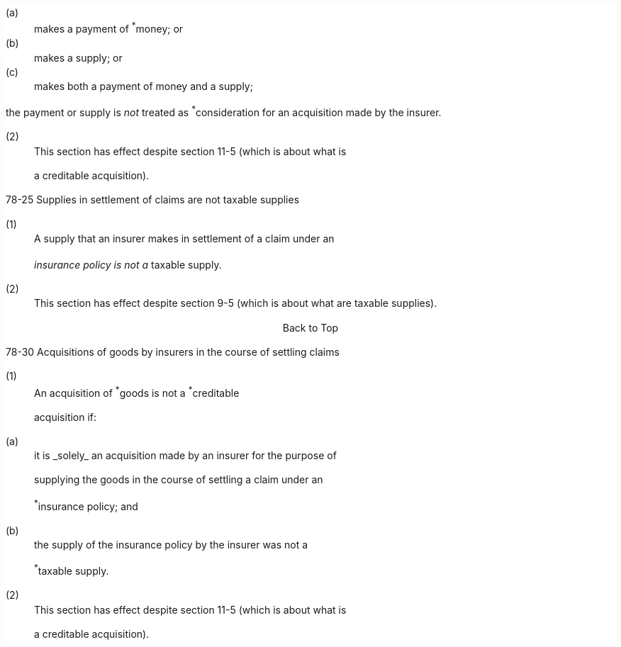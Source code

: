<dt>(a)</dt><dd>makes a payment of <sup>*</sup>money; or</dd>

<dt>(b)</dt><dd>makes a supply; or</dd>

<dt>(c)</dt><dd>makes both a payment of money and a supply;

</dd>

</dl></dl></dl>

the payment or supply is _not_ treated as <sup>*</sup>consideration for an acquisition made by the insurer.

<dl compact=""><dl compact="">

<dt>(2)</dt><dd>This section has effect despite section&#160;11-5 (which is about what is

a creditable acquisition).

</dd> </dl></dl>

78-25  Supplies in settlement of claims are not taxable supplies

<dl compact=""><dl compact="">

<dt>(1)</dt><dd>A supply that an insurer makes in settlement of a claim under an

<sup>*</sup>insurance policy is not a <sup>*</sup>taxable supply.</dd> <dt>(2)</dt><dd>This section has effect despite section&#160;9-5 (which is about what are taxable supplies). </dd> </dl></dl>

<center>Back to Top</center>

78-30  Acquisitions of goods by insurers in the course of settling claims

<dl compact=""><dl compact="">

<dt>(1)</dt><dd>An acquisition of <sup>*</sup>goods is not a <sup>*</sup>creditable

acquisition if:

</dd> </dl></dl>

<dl compact=""><dl compact=""><dl compact="">

<dt>(a)</dt><dd>it is _solely_ an acquisition made by an insurer for the purpose of

supplying the goods in the course of settling a claim under an

<sup>*</sup>insurance policy; and</dd>

<dt>(b)</dt><dd>the supply of the insurance policy by the insurer was not a

<sup>*</sup>taxable supply.

</dd>

</dl></dl></dl>

<dl compact=""><dl compact="">

<dt>(2)</dt><dd>This section has effect despite section&#160;11-5 (which is about what is

a creditable acquisition).

</dd> </dl></dl>
